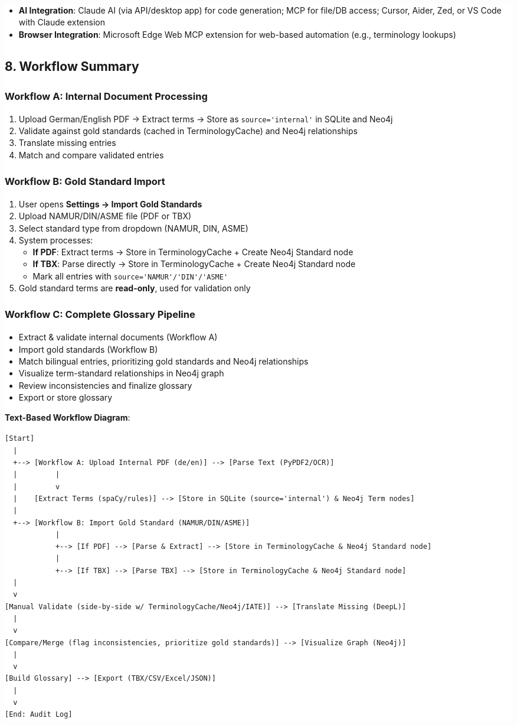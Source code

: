 - **AI Integration**: Claude AI (via API/desktop app) for code generation; MCP for file/DB access; Cursor, Aider, Zed, or VS Code with Claude extension
- **Browser Integration**: Microsoft Edge Web MCP extension for web-based automation (e.g., terminology lookups)

## 8. Workflow Summary

### Workflow A: Internal Document Processing
1. Upload German/English PDF → Extract terms → Store as `source='internal'` in SQLite and Neo4j
2. Validate against gold standards (cached in TerminologyCache) and Neo4j relationships
3. Translate missing entries
4. Match and compare validated entries

### Workflow B: Gold Standard Import
1. User opens **Settings → Import Gold Standards**
2. Upload NAMUR/DIN/ASME file (PDF or TBX)
3. Select standard type from dropdown (NAMUR, DIN, ASME)
4. System processes:
   - **If PDF**: Extract terms → Store in TerminologyCache + Create Neo4j Standard node
   - **If TBX**: Parse directly → Store in TerminologyCache + Create Neo4j Standard node
   - Mark all entries with `source='NAMUR'/'DIN'/'ASME'`
5. Gold standard terms are **read-only**, used for validation only

### Workflow C: Complete Glossary Pipeline
- Extract & validate internal documents (Workflow A)
- Import gold standards (Workflow B)
- Match bilingual entries, prioritizing gold standards and Neo4j relationships
- Visualize term-standard relationships in Neo4j graph
- Review inconsistencies and finalize glossary
- Export or store glossary

**Text-Based Workflow Diagram**:
```
[Start]
  |
  +--> [Workflow A: Upload Internal PDF (de/en)] --> [Parse Text (PyPDF2/OCR)]
  |         |
  |         v
  |    [Extract Terms (spaCy/rules)] --> [Store in SQLite (source='internal') & Neo4j Term nodes]
  |
  +--> [Workflow B: Import Gold Standard (NAMUR/DIN/ASME)]
            |
            +--> [If PDF] --> [Parse & Extract] --> [Store in TerminologyCache & Neo4j Standard node]
            |
            +--> [If TBX] --> [Parse TBX] --> [Store in TerminologyCache & Neo4j Standard node]
  |
  v
[Manual Validate (side-by-side w/ TerminologyCache/Neo4j/IATE)] --> [Translate Missing (DeepL)]
  |
  v
[Compare/Merge (flag inconsistencies, prioritize gold standards)] --> [Visualize Graph (Neo4j)]
  |
  v
[Build Glossary] --> [Export (TBX/CSV/Excel/JSON)]
  |
  v
[End: Audit Log]
```
